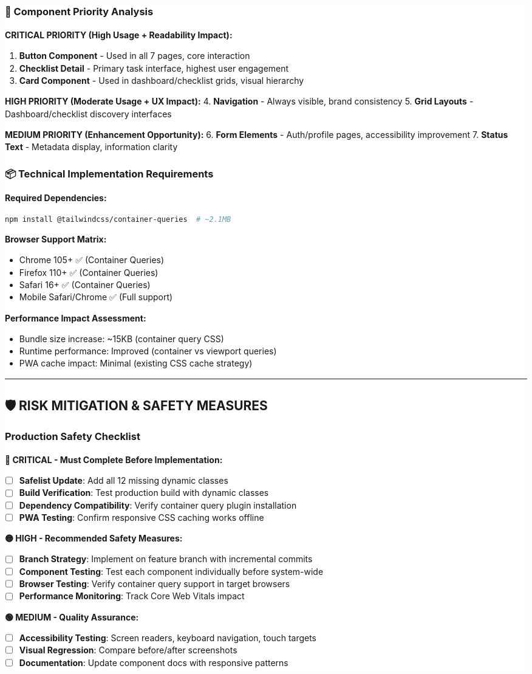### **🎯 Component Priority Analysis**

**CRITICAL PRIORITY (High Usage + Readability Impact):**
1. **Button Component** - Used in all 7 pages, core interaction
2. **Checklist Detail** - Primary task interface, highest user engagement
3. **Card Component** - Used in dashboard/checklist grids, visual hierarchy

**HIGH PRIORITY (Moderate Usage + UX Impact):**
4. **Navigation** - Always visible, brand consistency
5. **Grid Layouts** - Dashboard/checklist discovery interfaces

**MEDIUM PRIORITY (Enhancement Opportunity):**
6. **Form Elements** - Auth/profile pages, accessibility improvement
7. **Status Text** - Metadata display, information clarity

### **📦 Technical Implementation Requirements**

**Required Dependencies:**
```bash
npm install @tailwindcss/container-queries  # ~2.1MB
```

**Browser Support Matrix:**
- Chrome 105+ ✅ (Container Queries)
- Firefox 110+ ✅ (Container Queries)
- Safari 16+ ✅ (Container Queries)
- Mobile Safari/Chrome ✅ (Full support)

**Performance Impact Assessment:**
- Bundle size increase: ~15KB (container query CSS)
- Runtime performance: Improved (container vs viewport queries)
- PWA cache impact: Minimal (existing CSS cache strategy)

---

## 🛡️ **RISK MITIGATION & SAFETY MEASURES**

### **Production Safety Checklist**

**🔴 CRITICAL - Must Complete Before Implementation:**
- [ ] **Safelist Update**: Add all 12 missing dynamic classes
- [ ] **Build Verification**: Test production build with dynamic classes
- [ ] **Dependency Compatibility**: Verify container query plugin installation
- [ ] **PWA Testing**: Confirm responsive CSS caching works offline

**🟡 HIGH - Recommended Safety Measures:**
- [ ] **Branch Strategy**: Implement on feature branch with incremental commits
- [ ] **Component Testing**: Test each component individually before system-wide
- [ ] **Browser Testing**: Verify container query support in target browsers
- [ ] **Performance Monitoring**: Track Core Web Vitals impact

**🟢 MEDIUM - Quality Assurance:**
- [ ] **Accessibility Testing**: Screen readers, keyboard navigation, touch targets
- [ ] **Visual Regression**: Compare before/after screenshots
- [ ] **Documentation**: Update component docs with responsive patterns
